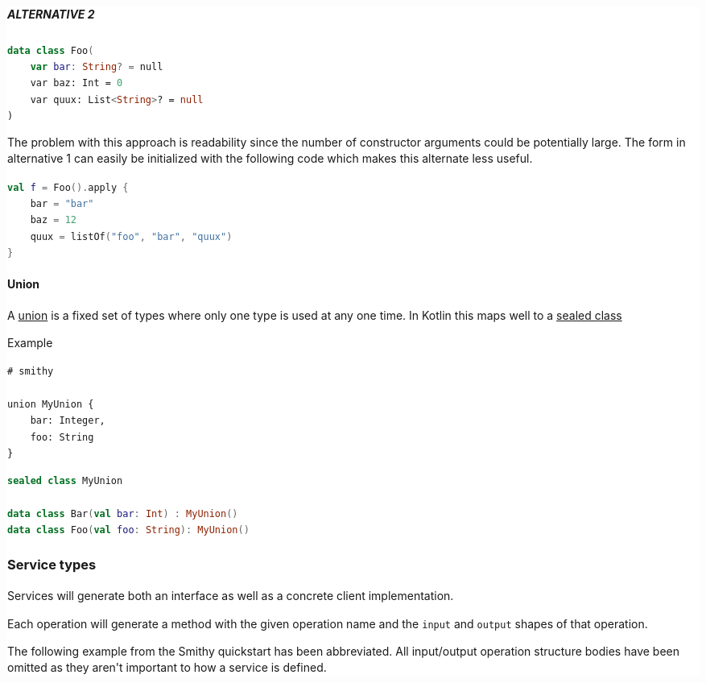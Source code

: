 ##### ALTERNATIVE 2

```kotlin
data class Foo(
    var bar: String? = null
    var baz: Int = 0
    var quux: List<String>? = null
)
```


The problem with this approach is readability since the number of constructor arguments could be potentially large. The form in alternative 1 can easily be initialized with the following code which makes this alternate less useful.

```kotlin
val f = Foo().apply {
    bar = "bar"
    baz = 12
    quux = listOf("foo", "bar", "quux")
}
```

#### Union

A [union](https://awslabs.github.io/smithy/spec/core.html#union) is a fixed set of types where only one type is used at any one time. In Kotlin this maps well to a [sealed class](https://kotlinlang.org/docs/reference/sealed-classes.html)

Example

```
# smithy

union MyUnion {
    bar: Integer,
    foo: String
}
```

```kotlin
sealed class MyUnion

data class Bar(val bar: Int) : MyUnion()
data class Foo(val foo: String): MyUnion()
```


### Service types

Services will generate both an interface as well as a concrete client implementation.

Each operation will generate a method with the given operation name and the `input` and `output` shapes of that operation.


The following example from the Smithy quickstart has been abbreviated. All input/output operation structure bodies have been omitted as they aren't important to how a service is defined.
